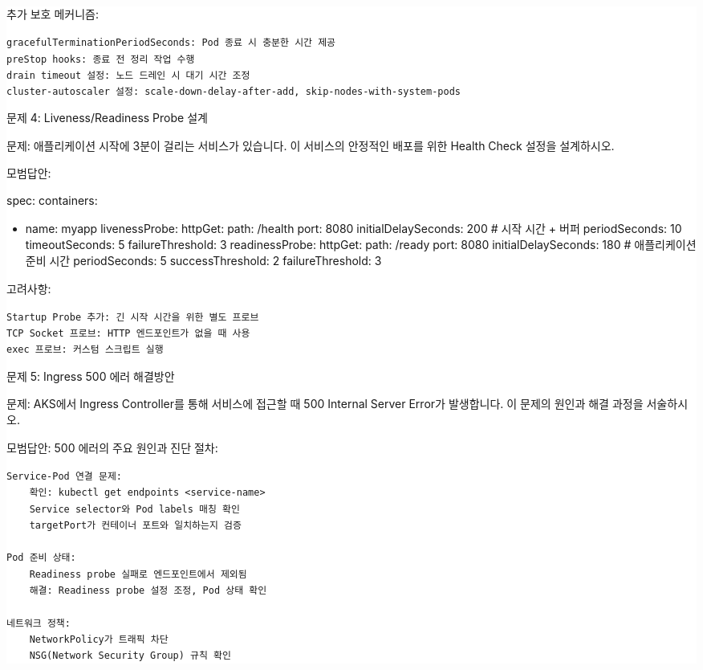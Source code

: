 추가 보호 메커니즘:

    gracefulTerminationPeriodSeconds: Pod 종료 시 충분한 시간 제공
    preStop hooks: 종료 전 정리 작업 수행
    drain timeout 설정: 노드 드레인 시 대기 시간 조정
    cluster-autoscaler 설정: scale-down-delay-after-add, skip-nodes-with-system-pods

문제 4: Liveness/Readiness Probe 설계

문제: 애플리케이션 시작에 3분이 걸리는 서비스가 있습니다. 이 서비스의 안정적인 배포를 위한 Health Check 설정을 설계하시오.

모범답안:

spec:
  containers:
  - name: myapp
    livenessProbe:
      httpGet:
        path: /health
        port: 8080
      initialDelaySeconds: 200  # 시작 시간 + 버퍼
      periodSeconds: 10
      timeoutSeconds: 5
      failureThreshold: 3
    readinessProbe:
      httpGet:
        path: /ready
        port: 8080
      initialDelaySeconds: 180  # 애플리케이션 준비 시간
      periodSeconds: 5
      successThreshold: 2
      failureThreshold: 3

고려사항:

    Startup Probe 추가: 긴 시작 시간을 위한 별도 프로브
    TCP Socket 프로브: HTTP 엔드포인트가 없을 때 사용
    exec 프로브: 커스텀 스크립트 실행

문제 5: Ingress 500 에러 해결방안

문제: AKS에서 Ingress Controller를 통해 서비스에 접근할 때 500 Internal Server Error가 발생합니다. 이 문제의 원인과 해결 과정을 서술하시오.

모범답안: 500 에러의 주요 원인과 진단 절차:

    Service-Pod 연결 문제:
        확인: kubectl get endpoints <service-name>
        Service selector와 Pod labels 매칭 확인
        targetPort가 컨테이너 포트와 일치하는지 검증

    Pod 준비 상태:
        Readiness probe 실패로 엔드포인트에서 제외됨
        해결: Readiness probe 설정 조정, Pod 상태 확인

    네트워크 정책:
        NetworkPolicy가 트래픽 차단
        NSG(Network Security Group) 규칙 확인
